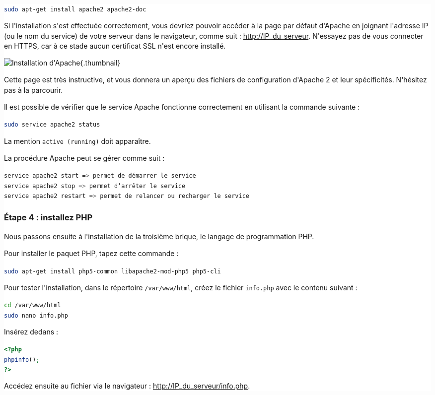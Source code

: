 ```sh
sudo apt-get install apache2 apache2-doc
```

Si l'installation s'est effectuée correctement, vous devriez pouvoir accéder à la page par défaut d'Apache en joignant l'adresse IP (ou le nom du service) de votre serveur dans le navigateur, comme suit : [http://IP_du_serveur](#).
N'essayez pas de vous connecter en HTTPS, car à ce stade aucun certificat SSL n'est encore installé.

![Installation d'Apache](images/tuto_apache.png){.thumbnail}

Cette page est très instructive, et vous donnera un aperçu des fichiers de configuration d'Apache 2 et leur spécificités. N'hésitez pas à la parcourir.


Il est possible de vérifier que le service Apache fonctionne correctement en utilisant la commande suivante :

```sh
sudo service apache2 status
```
La mention `active (running)` doit apparaître.

La procédure Apache peut se gérer comme suit : 
```sh
service apache2 start => permet de démarrer le service
service apache2 stop => permet d’arrêter le service
service apache2 restart => permet de relancer ou recharger le service
```


### Étape 4 : installez PHP

Nous passons ensuite à l'installation de la troisième brique, le langage de programmation PHP.

Pour installer le paquet PHP, tapez cette commande :

```sh
sudo apt-get install php5-common libapache2-mod-php5 php5-cli
```

Pour tester l'installation, dans le répertoire `/var/www/html`, créez le fichier `info.php` avec le contenu suivant :

```sh
cd /var/www/html
sudo nano info.php
```

Insérez dedans :

```php
<?php
phpinfo();
?>
```

Accédez ensuite au fichier via le navigateur : [http://IP_du_serveur/info.php](#).

